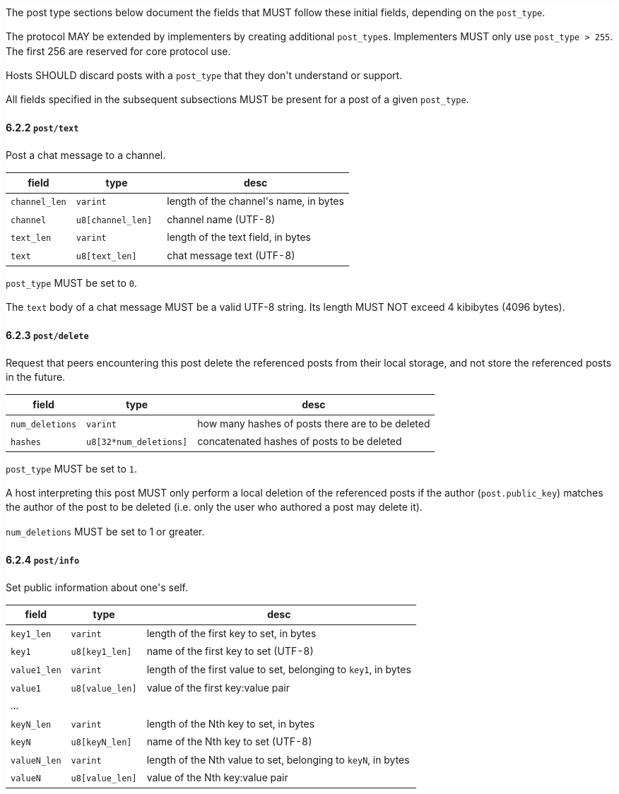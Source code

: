 The post type sections below document the fields that MUST follow these initial
fields, depending on the `post_type`.

The protocol MAY be extended by implementers by creating additional
`post_type`s. Implementers MUST only use `post_type > 255`. The
first 256 are reserved for core protocol use.

Hosts SHOULD discard posts with a `post_type` that they don't understand or
support.

All fields specified in the subsequent subsections MUST be present for a post
of a given `post_type`.

#### 6.2.2 `post/text`

Post a chat message to a channel.

field          | type               | desc
---------------|--------------------|---------------------------------
`channel_len`  | `varint`           | length of the channel's name, in bytes
`channel`      | `u8[channel_len] ` | channel name (UTF-8)
`text_len`     | `varint`           | length of the text field, in bytes
`text`         | `u8[text_len] `    | chat message text (UTF-8)

`post_type` MUST be set to `0`.

The `text` body of a chat message MUST be a valid UTF-8 string. Its length MUST
NOT exceed 4 kibibytes (4096 bytes).

#### 6.2.3 `post/delete`

Request that peers encountering this post delete the referenced posts from
their local storage, and not store the referenced posts in the future.

field           | type                   | desc
----------------|------------------------|-------------------------
`num_deletions` | `varint`               | how many hashes of posts there are to be deleted
`hashes`        | `u8[32*num_deletions]` | concatenated hashes of posts to be deleted

`post_type` MUST be set to `1`.

A host interpreting this post MUST only perform a local deletion of the
referenced posts if the author (`post.public_key`) matches the author of the
post to be deleted (i.e. only the user who authored a post may delete it).

`num_deletions` MUST be set to 1 or greater.

#### 6.2.4 `post/info`

Set public information about one's self.

field        | type               | desc
-------------|--------------------|-------------------------
`key1_len`   | `varint`           | length of the first key to set, in bytes
`key1`       | `u8[key1_len]`     | name of the first key to set (UTF-8)
`value1_len` | `varint`           | length of the first value to set, belonging to `key1`, in bytes
`value1`     | `u8[value_len]`    | value of the first key:value pair
...          |                    |
`keyN_len`   | `varint`           | length of the Nth key to set, in bytes
`keyN`       | `u8[keyN_len]`     | name of the Nth key to set (UTF-8)
`valueN_len` | `varint`           | length of the Nth value to set, belonging to `keyN`, in bytes
`valueN`     | `u8[value_len]`    | value of the Nth key:value pair


[hypercore]: https://github.com/holepunchto/hypercore
[Cabal]: https://cabal.chat
[RFC 2119]: https://www.rfc-editor.org/rfc/rfc2119
[RFC 8174]: https://www.rfc-editor.org/rfc/rfc8174
[BCP 14]: https://www.rfc-editor.org/bcp/bcp14
[Tor]: https://www.torproject.org
[I2P]: https://geti2p.net/en/
[Ed25519]: https://ed25519.cr.yp.to/